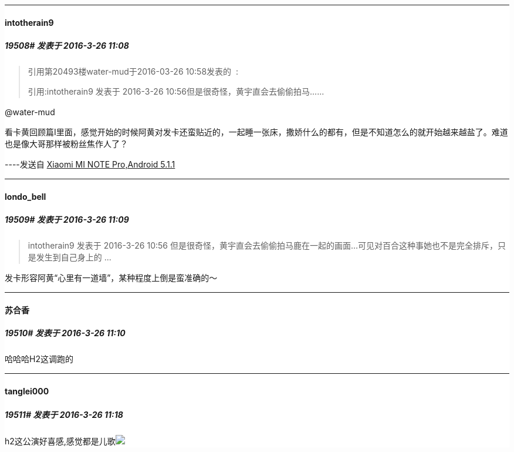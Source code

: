 
*****

####  intotherain9  
##### 19508#       发表于 2016-3-26 11:08



<blockquote>引用第20493楼water-mud于2016-03-26 10:58发表的  :

引用:intotherain9 发表于 2016-3-26 10:56但是很奇怪，黄宇直会去偷偷拍马......</blockquote>
@water-mud

看卡黄回顾篇I里面，感觉开始的时候阿黄对发卡还蛮贴近的，一起睡一张床，撒娇什么的都有，但是不知道怎么的就开始越来越盐了。难道也是像大哥那样被粉丝焦作人了？


----发送自 [Xiaomi MI NOTE Pro,Android 5.1.1](http://stage1.5j4m.com/?1.19)







*****

####  londo_bell  
##### 19509#       发表于 2016-3-26 11:09



<blockquote>intotherain9 发表于 2016-3-26 10:56
但是很奇怪，黄宇直会去偷偷拍马鹿在一起的画面…可见对百合这种事她也不是完全排斥，只是发生到自己身上的 ...</blockquote>
发卡形容阿黄“心里有一道墙”，某种程度上倒是蛮准确的～







*****

####  苏合香  
##### 19510#       发表于 2016-3-26 11:10




哈哈哈H2这调跑的







*****

####  tanglei000  
##### 19511#       发表于 2016-3-26 11:18




h2这公演好喜感,感觉都是儿歌<img src="https://static.saraba1st.com/image/smiley/face/33.gif" referrerpolicy="no-referrer">
